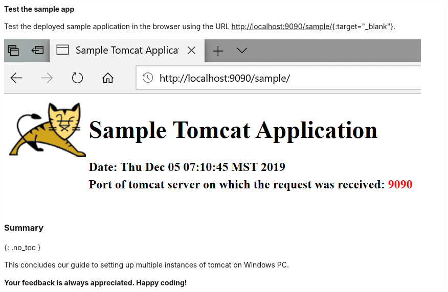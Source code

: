 **Test the sample app**

Test the deployed sample application in the browser using the URL [http://localhost:9090/sample/](http://localhost:9090/sample/){:target="_blank"}.

![Data Flow](/assets/images/posts/tomcat/tomcat_9090.png)

### **Summary**
{: .no_toc }

This concludes our guide to setting up multiple instances of tomcat on Windows PC.

**Your feedback is always appreciated. Happy coding!**